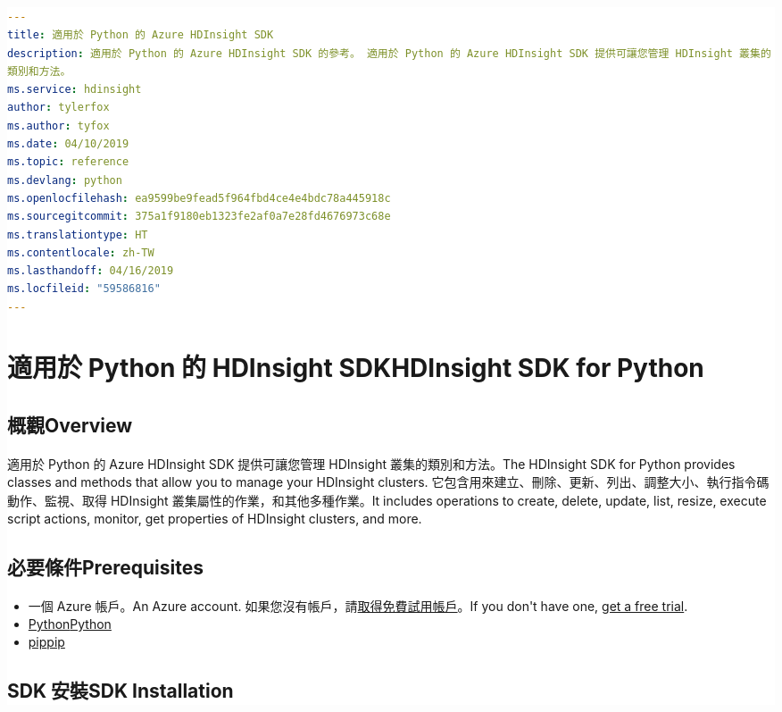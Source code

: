 ```yaml
---
title: 適用於 Python 的 Azure HDInsight SDK
description: 適用於 Python 的 Azure HDInsight SDK 的參考。 適用於 Python 的 Azure HDInsight SDK 提供可讓您管理 HDInsight 叢集的類別和方法。
ms.service: hdinsight
author: tylerfox
ms.author: tyfox
ms.date: 04/10/2019
ms.topic: reference
ms.devlang: python
ms.openlocfilehash: ea9599be9fead5f964fbd4ce4e4bdc78a445918c
ms.sourcegitcommit: 375a1f9180eb1323fe2af0a7e28fd4676973c68e
ms.translationtype: HT
ms.contentlocale: zh-TW
ms.lasthandoff: 04/16/2019
ms.locfileid: "59586816"
---
```

# <a name="hdinsight-sdk-for-python"></a><span data-ttu-id="30d9c-104">適用於 Python 的 HDInsight SDK</span><span class="sxs-lookup"><span data-stu-id="30d9c-104">HDInsight SDK for Python</span></span>

## <a name="overview"></a><span data-ttu-id="30d9c-105">概觀</span><span class="sxs-lookup"><span data-stu-id="30d9c-105">Overview</span></span>

<span data-ttu-id="30d9c-106">適用於 Python 的 Azure HDInsight SDK 提供可讓您管理 HDInsight 叢集的類別和方法。</span><span class="sxs-lookup"><span data-stu-id="30d9c-106">The HDInsight SDK for Python provides classes and methods that allow you to manage your HDInsight clusters.</span></span> <span data-ttu-id="30d9c-107">它包含用來建立、刪除、更新、列出、調整大小、執行指令碼動作、監視、取得 HDInsight 叢集屬性的作業，和其他多種作業。</span><span class="sxs-lookup"><span data-stu-id="30d9c-107">It includes operations to create, delete, update, list, resize, execute script actions, monitor, get properties of HDInsight clusters, and more.</span></span>

## <a name="prerequisites"></a><span data-ttu-id="30d9c-108">必要條件</span><span class="sxs-lookup"><span data-stu-id="30d9c-108">Prerequisites</span></span>

* <span data-ttu-id="30d9c-109">一個 Azure 帳戶。</span><span class="sxs-lookup"><span data-stu-id="30d9c-109">An Azure account.</span></span> <span data-ttu-id="30d9c-110">如果您沒有帳戶，請[取得免費試用帳戶](https://azure.microsoft.com/free/)。</span><span class="sxs-lookup"><span data-stu-id="30d9c-110">If you don't have one, [get a free trial](https://azure.microsoft.com/free/).</span></span>
* [<span data-ttu-id="30d9c-111">Python</span><span class="sxs-lookup"><span data-stu-id="30d9c-111">Python</span></span>](https://www.python.org/downloads/)
* [<span data-ttu-id="30d9c-112">pip</span><span class="sxs-lookup"><span data-stu-id="30d9c-112">pip</span></span>](https://pypi.org/project/pip/#description)

## <a name="sdk-installation"></a><span data-ttu-id="30d9c-113">SDK 安裝</span><span class="sxs-lookup"><span data-stu-id="30d9c-113">SDK Installation</span></span>
